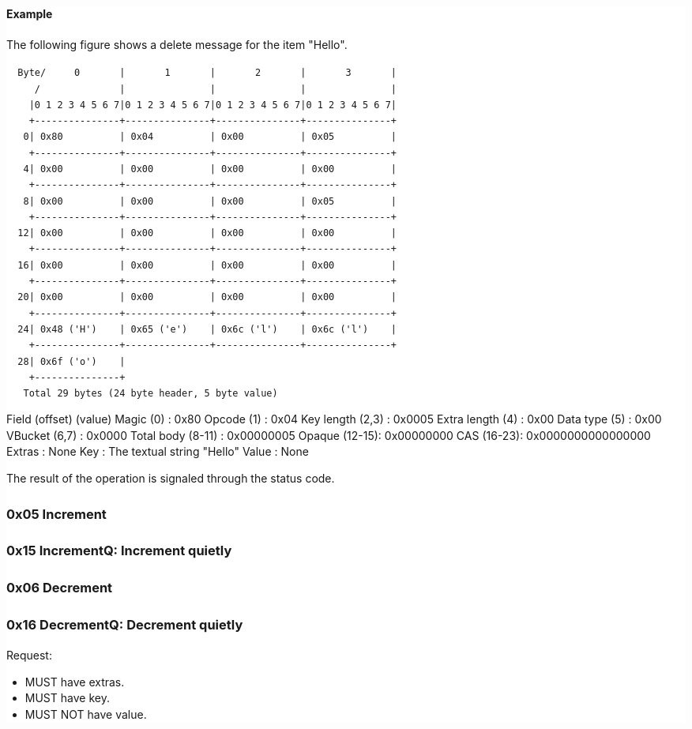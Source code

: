 #### Example
The following figure shows a delete message for the item "Hello".

      Byte/     0       |       1       |       2       |       3       |
         /              |               |               |               |
        |0 1 2 3 4 5 6 7|0 1 2 3 4 5 6 7|0 1 2 3 4 5 6 7|0 1 2 3 4 5 6 7|
        +---------------+---------------+---------------+---------------+
       0| 0x80          | 0x04          | 0x00          | 0x05          |
        +---------------+---------------+---------------+---------------+
       4| 0x00          | 0x00          | 0x00          | 0x00          |
        +---------------+---------------+---------------+---------------+
       8| 0x00          | 0x00          | 0x00          | 0x05          |
        +---------------+---------------+---------------+---------------+
      12| 0x00          | 0x00          | 0x00          | 0x00          |
        +---------------+---------------+---------------+---------------+
      16| 0x00          | 0x00          | 0x00          | 0x00          |
        +---------------+---------------+---------------+---------------+
      20| 0x00          | 0x00          | 0x00          | 0x00          |
        +---------------+---------------+---------------+---------------+
      24| 0x48 ('H')    | 0x65 ('e')    | 0x6c ('l')    | 0x6c ('l')    |
        +---------------+---------------+---------------+---------------+
      28| 0x6f ('o')    |
        +---------------+
       Total 29 bytes (24 byte header, 5 byte value)


   Field        (offset) (value)
    Magic        (0)    : 0x80
    Opcode       (1)    : 0x04
    Key length   (2,3)  : 0x0005
    Extra length (4)    : 0x00
    Data type    (5)    : 0x00
    VBucket      (6,7)  : 0x0000
    Total body   (8-11) : 0x00000005
    Opaque       (12-15): 0x00000000
    CAS          (16-23): 0x0000000000000000
    Extras              : None
    Key                 : The textual string "Hello"
    Value               : None


The result of the operation is signaled through the status code.

### 0x05 Increment
### 0x15 IncrementQ: Increment quietly
### 0x06 Decrement
### 0x16 DecrementQ: Decrement quietly

Request:

* MUST have extras.
* MUST have key.
* MUST NOT have value.
